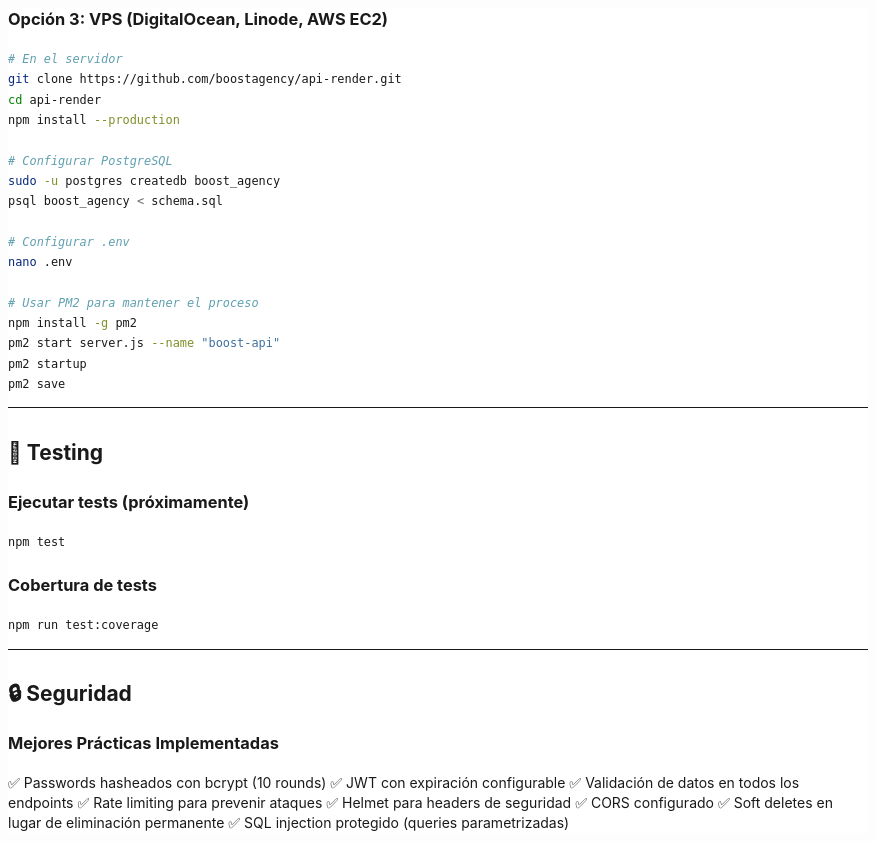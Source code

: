 ### Opción 3: VPS (DigitalOcean, Linode, AWS EC2)

```bash
# En el servidor
git clone https://github.com/boostagency/api-render.git
cd api-render
npm install --production

# Configurar PostgreSQL
sudo -u postgres createdb boost_agency
psql boost_agency < schema.sql

# Configurar .env
nano .env

# Usar PM2 para mantener el proceso
npm install -g pm2
pm2 start server.js --name "boost-api"
pm2 startup
pm2 save
```

---

## 🧪 Testing

### Ejecutar tests (próximamente)

```bash
npm test
```

### Cobertura de tests

```bash
npm run test:coverage
```

---

## 🔒 Seguridad

### Mejores Prácticas Implementadas

✅ Passwords hasheados con bcrypt (10 rounds)
✅ JWT con expiración configurable
✅ Validación de datos en todos los endpoints
✅ Rate limiting para prevenir ataques
✅ Helmet para headers de seguridad
✅ CORS configurado
✅ Soft deletes en lugar de eliminación permanente
✅ SQL injection protegido (queries parametrizadas)

